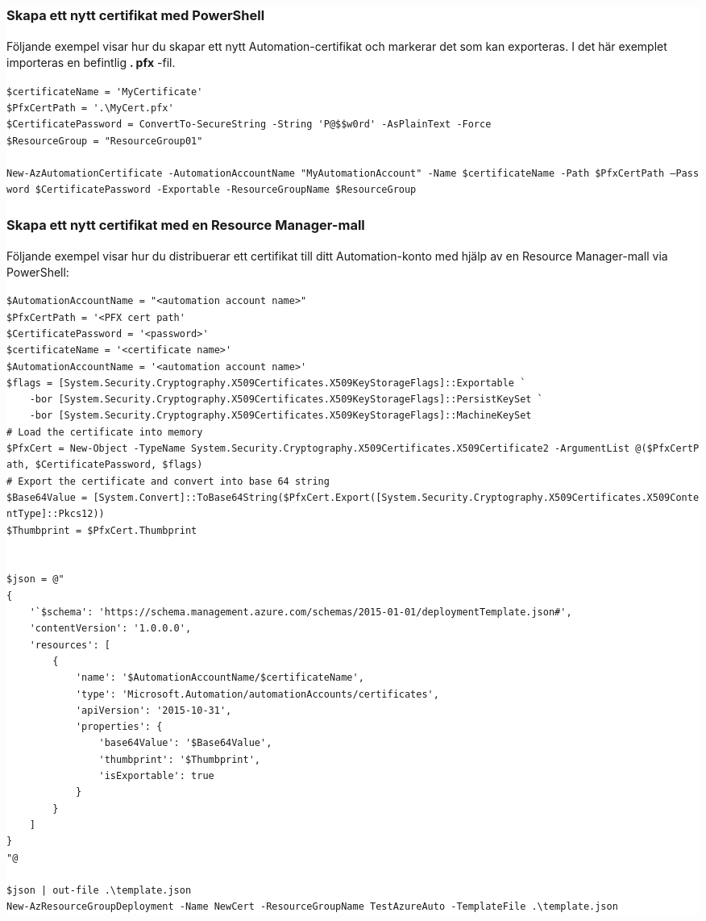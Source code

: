 ### <a name="create-a-new-certificate-with-powershell"></a>Skapa ett nytt certifikat med PowerShell

Följande exempel visar hur du skapar ett nytt Automation-certifikat och markerar det som kan exporteras. I det här exemplet importeras en befintlig **. pfx** -fil.

```powershell-interactive
$certificateName = 'MyCertificate'
$PfxCertPath = '.\MyCert.pfx'
$CertificatePassword = ConvertTo-SecureString -String 'P@$$w0rd' -AsPlainText -Force
$ResourceGroup = "ResourceGroup01"

New-AzAutomationCertificate -AutomationAccountName "MyAutomationAccount" -Name $certificateName -Path $PfxCertPath –Password $CertificatePassword -Exportable -ResourceGroupName $ResourceGroup
```

### <a name="create-a-new-certificate-with-a-resource-manager-template"></a>Skapa ett nytt certifikat med en Resource Manager-mall

Följande exempel visar hur du distribuerar ett certifikat till ditt Automation-konto med hjälp av en Resource Manager-mall via PowerShell:

```powershell-interactive
$AutomationAccountName = "<automation account name>"
$PfxCertPath = '<PFX cert path'
$CertificatePassword = '<password>'
$certificateName = '<certificate name>'
$AutomationAccountName = '<automation account name>'
$flags = [System.Security.Cryptography.X509Certificates.X509KeyStorageFlags]::Exportable `
    -bor [System.Security.Cryptography.X509Certificates.X509KeyStorageFlags]::PersistKeySet `
    -bor [System.Security.Cryptography.X509Certificates.X509KeyStorageFlags]::MachineKeySet
# Load the certificate into memory
$PfxCert = New-Object -TypeName System.Security.Cryptography.X509Certificates.X509Certificate2 -ArgumentList @($PfxCertPath, $CertificatePassword, $flags)
# Export the certificate and convert into base 64 string
$Base64Value = [System.Convert]::ToBase64String($PfxCert.Export([System.Security.Cryptography.X509Certificates.X509ContentType]::Pkcs12))
$Thumbprint = $PfxCert.Thumbprint


$json = @"
{
    '`$schema': 'https://schema.management.azure.com/schemas/2015-01-01/deploymentTemplate.json#',
    'contentVersion': '1.0.0.0',
    'resources': [
        {
            'name': '$AutomationAccountName/$certificateName',
            'type': 'Microsoft.Automation/automationAccounts/certificates',
            'apiVersion': '2015-10-31',
            'properties': {
                'base64Value': '$Base64Value',
                'thumbprint': '$Thumbprint',
                'isExportable': true
            }
        }
    ]
}
"@

$json | out-file .\template.json
New-AzResourceGroupDeployment -Name NewCert -ResourceGroupName TestAzureAuto -TemplateFile .\template.json
```
